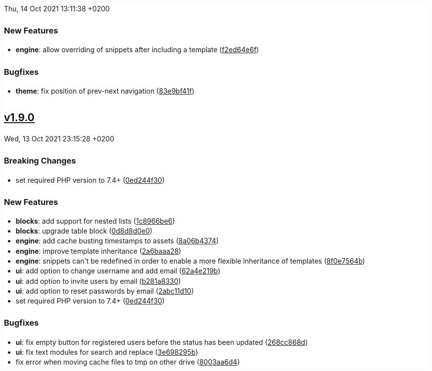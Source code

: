 Thu, 14 Oct 2021 13:11:38 +0200

### New Features

- **engine**: allow overriding of snippets after including a template ([f2ed64e6f](https://github.com/marcantondahmen/automad/commit/f2ed64e6f8ab4116c629d476067155e5f9b4c62d))

### Bugfixes

- **theme**: fix position of prev-next navigation ([83e9bf41f](https://github.com/marcantondahmen/automad/commit/83e9bf41fc26eb9e94df280f679fbafd23780d93))

## [v1.9.0](https://github.com/marcantondahmen/automad/commit/dff5972edf04c435b853e573259021a4f6fc198d)

Wed, 13 Oct 2021 23:15:28 +0200

### Breaking Changes

- set required PHP version to 7.4+ ([0ed244f30](https://github.com/marcantondahmen/automad/commit/0ed244f308340f685b17c4cfe305dae802d298e7))

### New Features

- **blocks**: add support for nested lists ([1c8966be6](https://github.com/marcantondahmen/automad/commit/1c8966be6b46713977c0f14b4ee164a641baa530))
- **blocks**: upgrade table block ([0d8d8d0e0](https://github.com/marcantondahmen/automad/commit/0d8d8d0e0307f1bb16e65e374f1dd18c6f3bb077))
- **engine**: add cache busting timestamps to assets ([8a06b4374](https://github.com/marcantondahmen/automad/commit/8a06b4374bab5cc016b7e7e0bd12211fc37f6ed0))
- **engine**: improve template inheritance ([2a6baaa28](https://github.com/marcantondahmen/automad/commit/2a6baaa28ae297feddfa32fa6fb4c67a1b05be7b))
- **engine**: snippets can't be redefined in order to enable a more flexible inheritance of templates ([8f0e7564b](https://github.com/marcantondahmen/automad/commit/8f0e7564b0afe4a4b0a51b628d08edcf69421e90))
- **ui**: add option to change username and add email ([62a4e219b](https://github.com/marcantondahmen/automad/commit/62a4e219bb677ea37ac164a25c6207798ee34ee8))
- **ui**: add option to invite users by email ([b281a8330](https://github.com/marcantondahmen/automad/commit/b281a8330a05295f74aec4679e94f03867e035fc))
- **ui**: add option to reset passwords by email ([2abc11d10](https://github.com/marcantondahmen/automad/commit/2abc11d101d21bcd4eb9cb1b738f7c193d24de3f))
- set required PHP version to 7.4+ ([0ed244f30](https://github.com/marcantondahmen/automad/commit/0ed244f308340f685b17c4cfe305dae802d298e7))

### Bugfixes

- **ui**: fix empty button for registered users before the status has been updated ([268cc868d](https://github.com/marcantondahmen/automad/commit/268cc868d50b86b995bee2596999c1041dd3aa52))
- **ui**: fix text modules for search and replace ([3e698295b](https://github.com/marcantondahmen/automad/commit/3e698295bda14a724aae109e3ec060c92e9d953c))
- fix error when moving cache files to tmp on other drive ([8003aa6d4](https://github.com/marcantondahmen/automad/commit/8003aa6d48a30e550bced421a4d6bac39668aa07))
